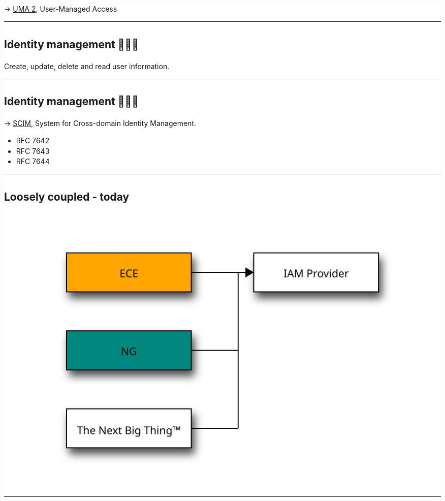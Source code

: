 → [UMA
  2](https://docs.kantarainitiative.org/uma/ed/oauth-uma-grant-2.0-06.html),
  User-Managed Access

---

## Identity management 👨👩‍💼

Create, update, delete and read user information.  

---

## Identity management 👨👩‍💼

→ [SCIM](http://www.simplecloud.info/), System for Cross-domain Identity Management.

- RFC 7642
- RFC 7643
- RFC 7644

---

## Loosely coupled - today

<img src="current-auth.svg"/>

---